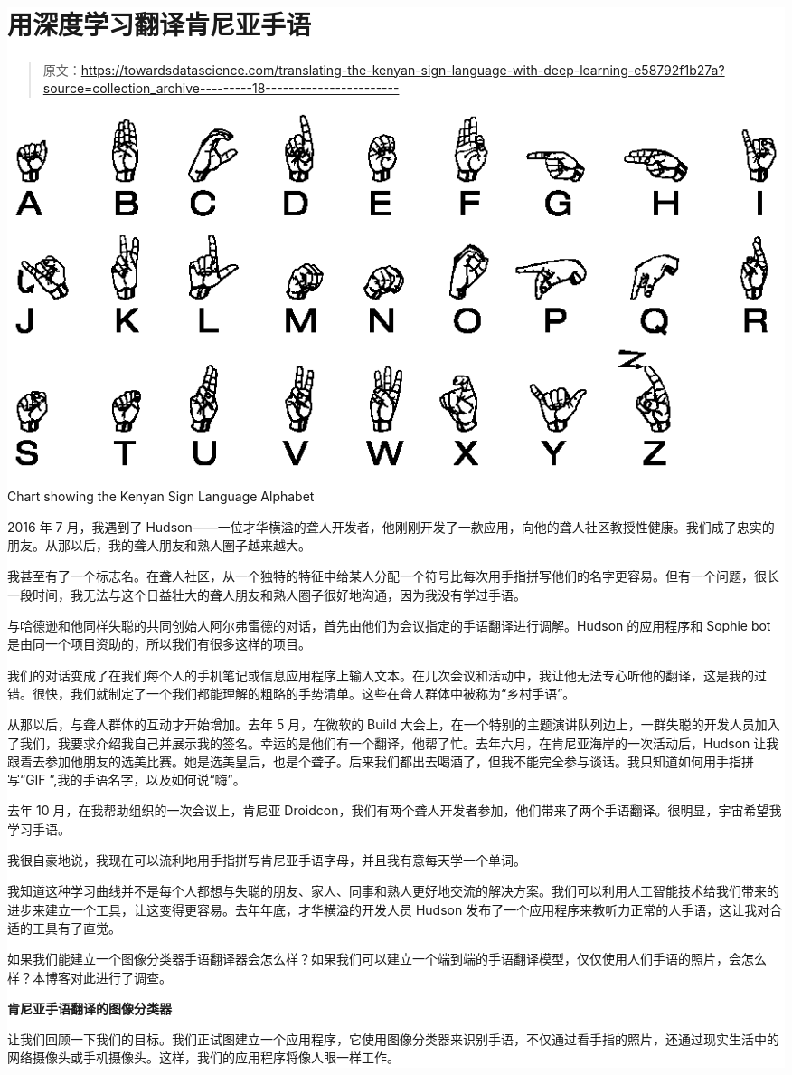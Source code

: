 # 用深度学习翻译肯尼亚手语

> 原文：<https://towardsdatascience.com/translating-the-kenyan-sign-language-with-deep-learning-e58792f1b27a?source=collection_archive---------18----------------------->

![](img/c3b6f8599095558d57a032d08c7b09f5.png)

Chart showing the Kenyan Sign Language Alphabet

2016 年 7 月，我遇到了 Hudson——一位才华横溢的聋人开发者，他刚刚开发了一款应用，向他的聋人社区教授性健康。我们成了忠实的朋友。从那以后，我的聋人朋友和熟人圈子越来越大。

我甚至有了一个标志名。在聋人社区，从一个独特的特征中给某人分配一个符号比每次用手指拼写他们的名字更容易。但有一个问题，很长一段时间，我无法与这个日益壮大的聋人朋友和熟人圈子很好地沟通，因为我没有学过手语。

与哈德逊和他同样失聪的共同创始人阿尔弗雷德的对话，首先由他们为会议指定的手语翻译进行调解。Hudson 的应用程序和 Sophie bot 是由同一个项目资助的，所以我们有很多这样的项目。

我们的对话变成了在我们每个人的手机笔记或信息应用程序上输入文本。在几次会议和活动中，我让他无法专心听他的翻译，这是我的过错。很快，我们就制定了一个我们都能理解的粗略的手势清单。这些在聋人群体中被称为“乡村手语”。

从那以后，与聋人群体的互动才开始增加。去年 5 月，在微软的 Build 大会上，在一个特别的主题演讲队列边上，一群失聪的开发人员加入了我们，我要求介绍我自己并展示我的签名。幸运的是他们有一个翻译，他帮了忙。去年六月，在肯尼亚海岸的一次活动后，Hudson 让我跟着去参加他朋友的选美比赛。她是选美皇后，也是个聋子。后来我们都出去喝酒了，但我不能完全参与谈话。我只知道如何用手指拼写“GIF ”,我的手语名字，以及如何说“嗨”。

去年 10 月，在我帮助组织的一次会议上，肯尼亚 Droidcon，我们有两个聋人开发者参加，他们带来了两个手语翻译。很明显，宇宙希望我学习手语。

我很自豪地说，我现在可以流利地用手指拼写肯尼亚手语字母，并且我有意每天学一个单词。

我知道这种学习曲线并不是每个人都想与失聪的朋友、家人、同事和熟人更好地交流的解决方案。我们可以利用人工智能技术给我们带来的进步来建立一个工具，让这变得更容易。去年年底，才华横溢的开发人员 Hudson 发布了一个应用程序来教听力正常的人手语，这让我对合适的工具有了直觉。

如果我们能建立一个图像分类器手语翻译器会怎么样？如果我们可以建立一个端到端的手语翻译模型，仅仅使用人们手语的照片，会怎么样？本博客对此进行了调查。

**肯尼亚手语翻译的图像分类器**

让我们回顾一下我们的目标。我们正试图建立一个应用程序，它使用图像分类器来识别手语，不仅通过看手指的照片，还通过现实生活中的网络摄像头或手机摄像头。这样，我们的应用程序将像人眼一样工作。

